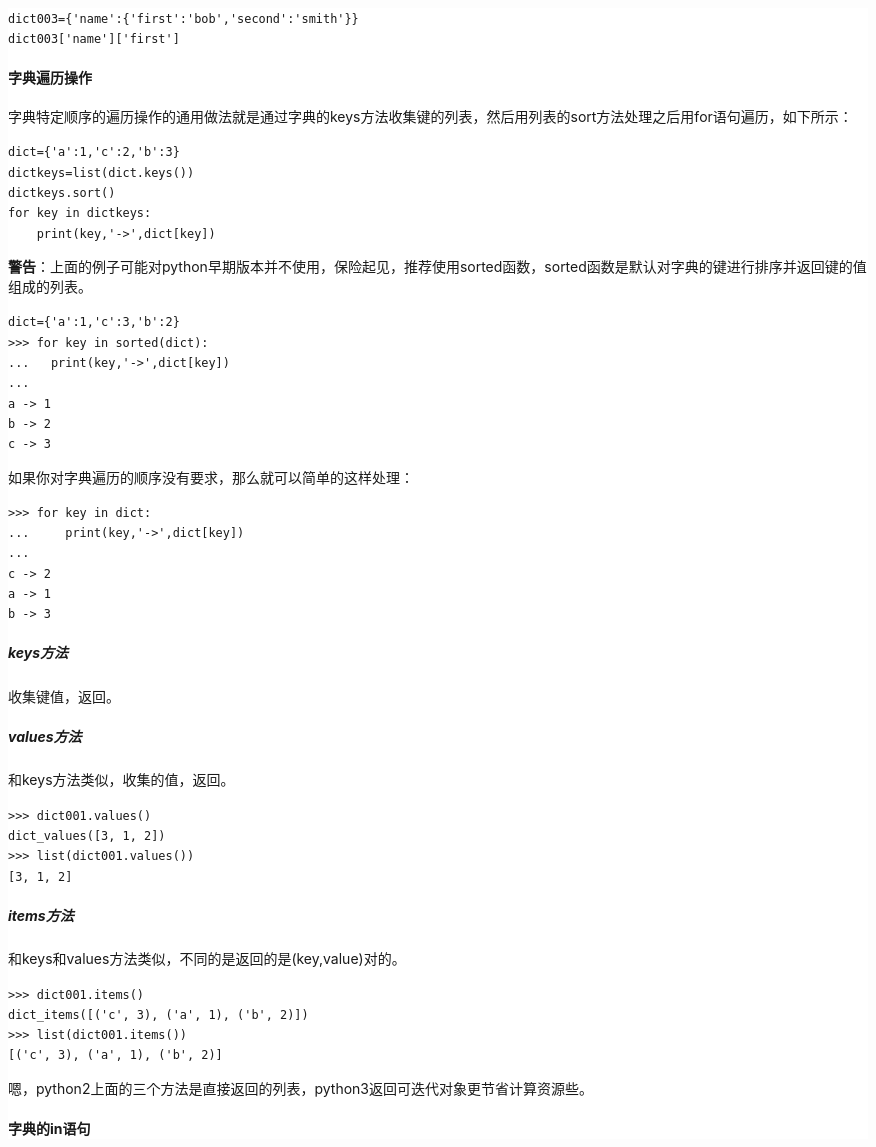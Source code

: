     dict003={'name':{'first':'bob','second':'smith'}}
    dict003['name']['first']

#### 字典遍历操作

字典特定顺序的遍历操作的通用做法就是通过字典的keys方法收集键的列表，然后用列表的sort方法处理之后用for语句遍历，如下所示：

    dict={'a':1,'c':2,'b':3}
    dictkeys=list(dict.keys())
    dictkeys.sort()
    for key in dictkeys:
        print(key,'->',dict[key])

**警告**：上面的例子可能对python早期版本并不使用，保险起见，推荐使用sorted函数，sorted函数是默认对字典的键进行排序并返回键的值组成的列表。

    dict={'a':1,'c':3,'b':2}
    >>> for key in sorted(dict):
    ...   print(key,'->',dict[key])
    ... 
    a -> 1
    b -> 2
    c -> 3

如果你对字典遍历的顺序没有要求，那么就可以简单的这样处理：

    >>> for key in dict:
    ...     print(key,'->',dict[key])
    ... 
    c -> 2
    a -> 1
    b -> 3

##### keys方法

收集键值，返回。

##### values方法

和keys方法类似，收集的值，返回。

    >>> dict001.values()
    dict_values([3, 1, 2])
    >>> list(dict001.values())
    [3, 1, 2]

##### items方法

和keys和values方法类似，不同的是返回的是(key,value)对的。

    >>> dict001.items()
    dict_items([('c', 3), ('a', 1), ('b', 2)])
    >>> list(dict001.items())
    [('c', 3), ('a', 1), ('b', 2)]

嗯，python2上面的三个方法是直接返回的列表，python3返回可迭代对象更节省计算资源些。

#### 字典的in语句
